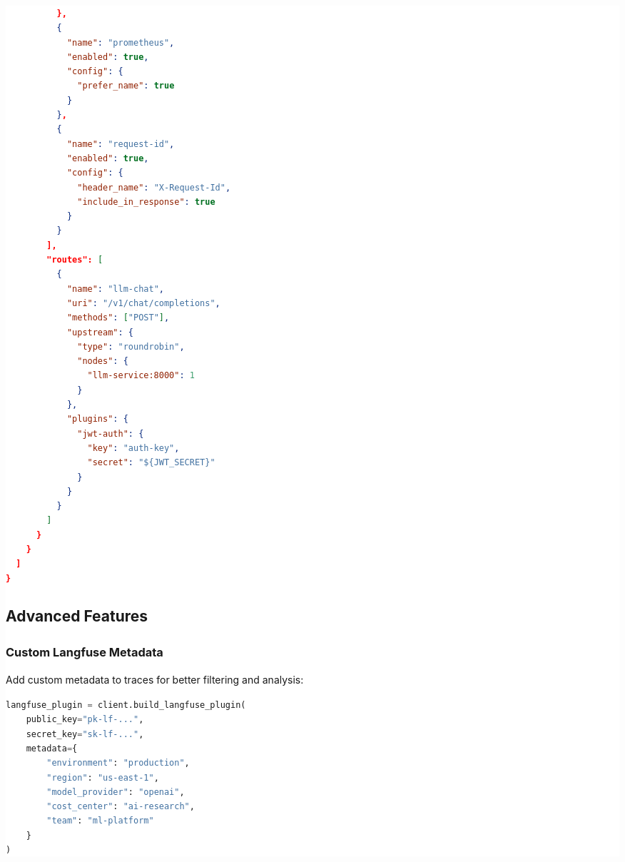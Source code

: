 ```json
          },
          {
            "name": "prometheus",
            "enabled": true,
            "config": {
              "prefer_name": true
            }
          },
          {
            "name": "request-id",
            "enabled": true,
            "config": {
              "header_name": "X-Request-Id",
              "include_in_response": true
            }
          }
        ],
        "routes": [
          {
            "name": "llm-chat",
            "uri": "/v1/chat/completions",
            "methods": ["POST"],
            "upstream": {
              "type": "roundrobin",
              "nodes": {
                "llm-service:8000": 1
              }
            },
            "plugins": {
              "jwt-auth": {
                "key": "auth-key",
                "secret": "${JWT_SECRET}"
              }
            }
          }
        ]
      }
    }
  ]
}
```

## Advanced Features

### Custom Langfuse Metadata

Add custom metadata to traces for better filtering and analysis:

```python
langfuse_plugin = client.build_langfuse_plugin(
    public_key="pk-lf-...",
    secret_key="sk-lf-...",
    metadata={
        "environment": "production",
        "region": "us-east-1",
        "model_provider": "openai",
        "cost_center": "ai-research",
        "team": "ml-platform"
    }
)
```
